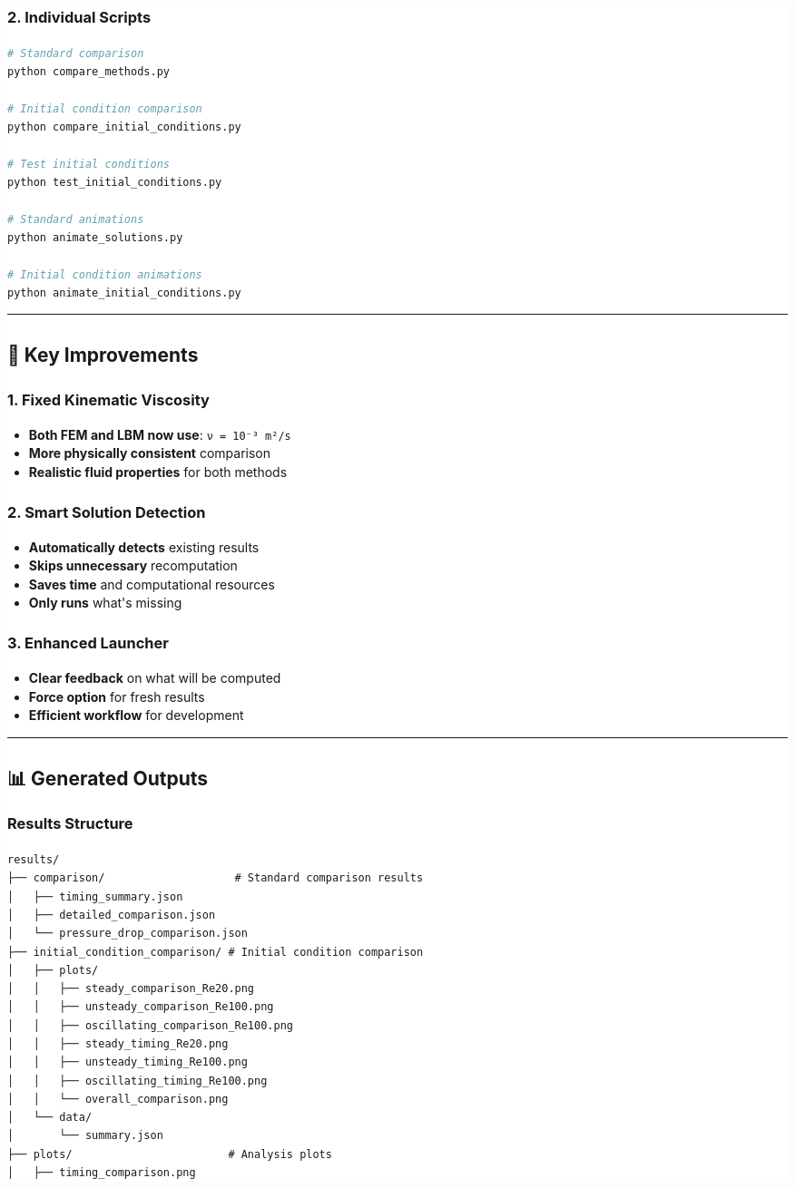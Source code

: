 ### **2. Individual Scripts**
```bash
# Standard comparison
python compare_methods.py

# Initial condition comparison
python compare_initial_conditions.py

# Test initial conditions
python test_initial_conditions.py

# Standard animations
python animate_solutions.py

# Initial condition animations
python animate_initial_conditions.py
```

---

## 🔧 **Key Improvements**

### **1. Fixed Kinematic Viscosity**
- **Both FEM and LBM now use**: `ν = 10⁻³ m²/s`
- **More physically consistent** comparison
- **Realistic fluid properties** for both methods

### **2. Smart Solution Detection**
- **Automatically detects** existing results
- **Skips unnecessary** recomputation
- **Saves time** and computational resources
- **Only runs** what's missing

### **3. Enhanced Launcher**
- **Clear feedback** on what will be computed
- **Force option** for fresh results
- **Efficient workflow** for development

---

## 📊 **Generated Outputs**

### **Results Structure**
```
results/
├── comparison/                    # Standard comparison results
│   ├── timing_summary.json
│   ├── detailed_comparison.json
│   └── pressure_drop_comparison.json
├── initial_condition_comparison/ # Initial condition comparison
│   ├── plots/
│   │   ├── steady_comparison_Re20.png
│   │   ├── unsteady_comparison_Re100.png
│   │   ├── oscillating_comparison_Re100.png
│   │   ├── steady_timing_Re20.png
│   │   ├── unsteady_timing_Re100.png
│   │   ├── oscillating_timing_Re100.png
│   │   └── overall_comparison.png
│   └── data/
│       └── summary.json
├── plots/                        # Analysis plots
│   ├── timing_comparison.png
```